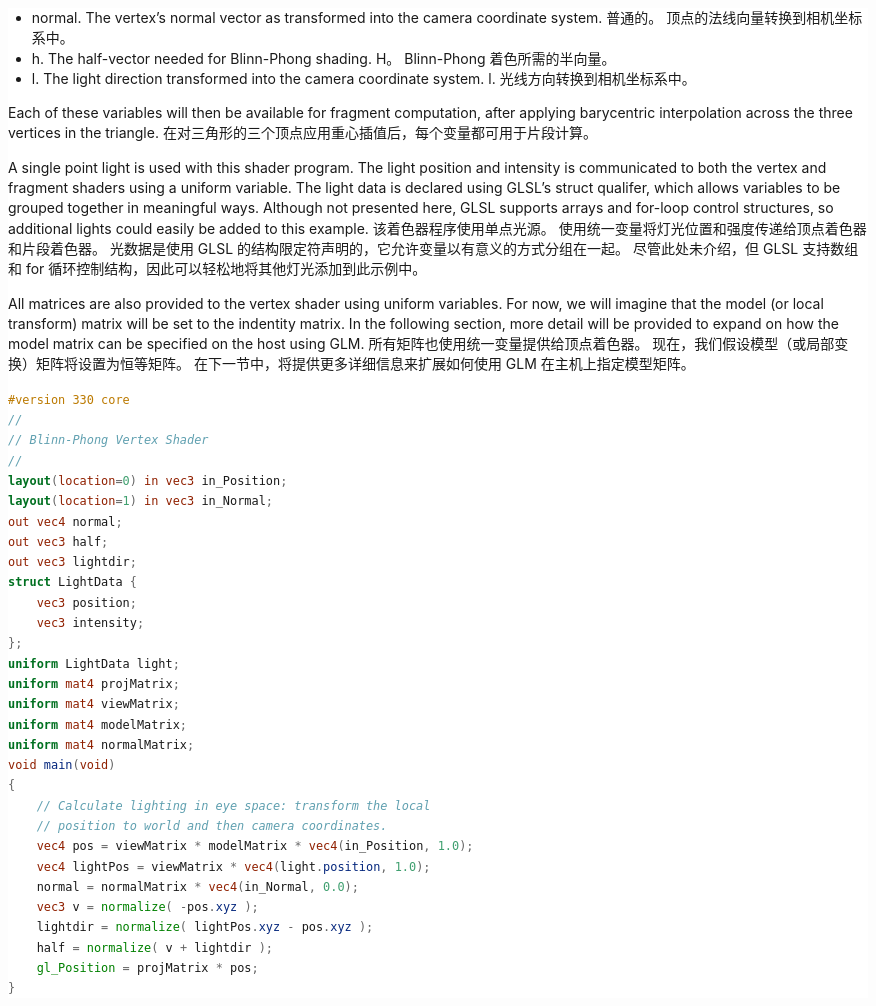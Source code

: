 - normal. The vertex’s normal vector as transformed into the camera coordinate system. 
  普通的。 顶点的法线向量转换到相机坐标系中。
- h. The half-vector needed for Blinn-Phong shading. 
  H。 Blinn-Phong 着色所需的半向量。
- l. The light direction transformed into the camera coordinate system. 
  l. 光线方向转换到相机坐标系中。

Each of these variables will then be available for fragment computation, after applying barycentric interpolation across the three vertices in the triangle. 
在对三角形的三个顶点应用重心插值后，每个变量都可用于片段计算。

A single point light is used with this shader program. The light position and intensity is communicated to both the vertex and fragment shaders using a uniform variable. The light data is declared using GLSL’s struct qualifer, which allows variables to be grouped together in meaningful ways. Although not presented here, GLSL supports arrays and for-loop control structures, so additional lights could easily be added to this example. 
该着色器程序使用单点光源。 使用统一变量将灯光位置和强度传递给顶点着色器和片段着色器。 光数据是使用 GLSL 的结构限定符声明的，它允许变量以有意义的方式分组在一起。 尽管此处未介绍，但 GLSL 支持数组和 for 循环控制结构，因此可以轻松地将其他灯光添加到此示例中。

All matrices are also provided to the vertex shader using uniform variables. For now, we will imagine that the model (or local transform) matrix will be set to the indentity matrix. In the following section, more detail will be provided to expand on how the model matrix can be specified on the host using GLM.
所有矩阵也使用统一变量提供给顶点着色器。 现在，我们假设模型（或局部变换）矩阵将设置为恒等矩阵。 在下一节中，将提供更多详细信息来扩展如何使用 GLM 在主机上指定模型矩阵。

```glsl
#version 330 core
//
// Blinn-Phong Vertex Shader
//
layout(location=0) in vec3 in_Position;
layout(location=1) in vec3 in_Normal;
out vec4 normal;
out vec3 half;
out vec3 lightdir;
struct LightData {
	vec3 position;
	vec3 intensity;
};
uniform LightData light;
uniform mat4 projMatrix;
uniform mat4 viewMatrix;
uniform mat4 modelMatrix;
uniform mat4 normalMatrix;  
void main(void)
{
	// Calculate lighting in eye space: transform the local
	// position to world and then camera coordinates.
	vec4 pos = viewMatrix * modelMatrix * vec4(in_Position, 1.0);
	vec4 lightPos = viewMatrix * vec4(light.position, 1.0);
	normal = normalMatrix * vec4(in_Normal, 0.0);
	vec3 v = normalize( -pos.xyz );
	lightdir = normalize( lightPos.xyz - pos.xyz );
	half = normalize( v + lightdir );
	gl_Position = projMatrix * pos;
}
```
